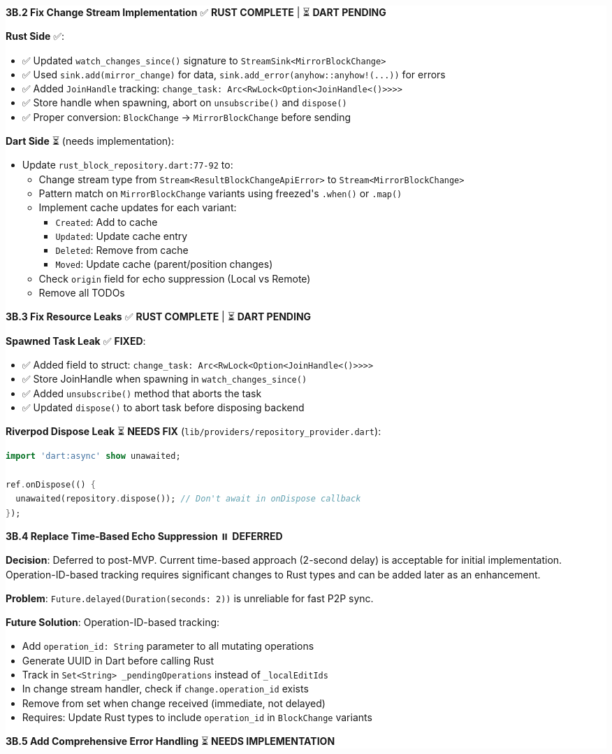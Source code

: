 **3B.2 Fix Change Stream Implementation** ✅ **RUST COMPLETE** | ⏳ **DART PENDING**

**Rust Side** ✅:
- ✅ Updated `watch_changes_since()` signature to `StreamSink<MirrorBlockChange>`
- ✅ Used `sink.add(mirror_change)` for data, `sink.add_error(anyhow::anyhow!(...))` for errors
- ✅ Added `JoinHandle` tracking: `change_task: Arc<RwLock<Option<JoinHandle<()>>>>`
- ✅ Store handle when spawning, abort on `unsubscribe()` and `dispose()`
- ✅ Proper conversion: `BlockChange` → `MirrorBlockChange` before sending

**Dart Side** ⏳ (needs implementation):
- Update `rust_block_repository.dart:77-92` to:
  - Change stream type from `Stream<ResultBlockChangeApiError>` to `Stream<MirrorBlockChange>`
  - Pattern match on `MirrorBlockChange` variants using freezed's `.when()` or `.map()`
  - Implement cache updates for each variant:
    - `Created`: Add to cache
    - `Updated`: Update cache entry
    - `Deleted`: Remove from cache
    - `Moved`: Update cache (parent/position changes)
  - Check `origin` field for echo suppression (Local vs Remote)
  - Remove all TODOs

**3B.3 Fix Resource Leaks** ✅ **RUST COMPLETE** | ⏳ **DART PENDING**

**Spawned Task Leak** ✅ **FIXED**:
- ✅ Added field to struct: `change_task: Arc<RwLock<Option<JoinHandle<()>>>>`
- ✅ Store JoinHandle when spawning in `watch_changes_since()`
- ✅ Added `unsubscribe()` method that aborts the task
- ✅ Updated `dispose()` to abort task before disposing backend

**Riverpod Dispose Leak** ⏳ **NEEDS FIX** (`lib/providers/repository_provider.dart`):
```dart
import 'dart:async' show unawaited;

ref.onDispose(() {
  unawaited(repository.dispose()); // Don't await in onDispose callback
});
```

**3B.4 Replace Time-Based Echo Suppression** ⏸️ **DEFERRED**

**Decision**: Deferred to post-MVP. Current time-based approach (2-second delay) is acceptable for initial implementation. Operation-ID-based tracking requires significant changes to Rust types and can be added later as an enhancement.

**Problem**: `Future.delayed(Duration(seconds: 2))` is unreliable for fast P2P sync.

**Future Solution**: Operation-ID-based tracking:
- Add `operation_id: String` parameter to all mutating operations
- Generate UUID in Dart before calling Rust
- Track in `Set<String> _pendingOperations` instead of `_localEditIds`
- In change stream handler, check if `change.operation_id` exists
- Remove from set when change received (immediate, not delayed)
- Requires: Update Rust types to include `operation_id` in `BlockChange` variants

**3B.5 Add Comprehensive Error Handling** ⏳ **NEEDS IMPLEMENTATION**
